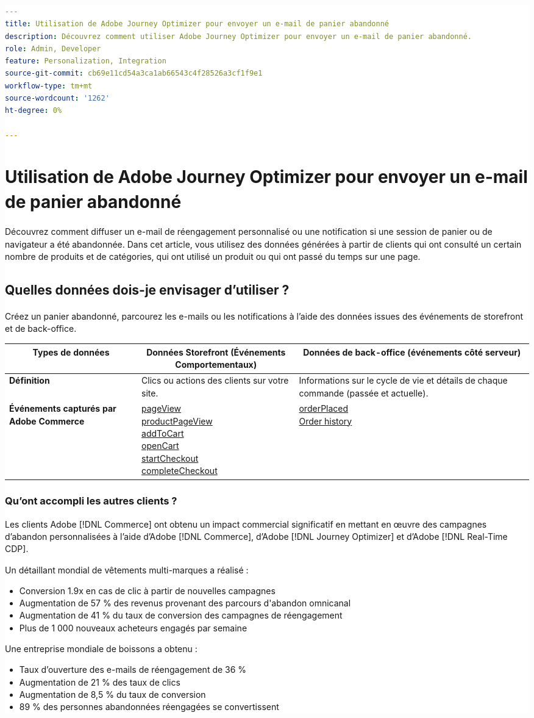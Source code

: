 ```yaml
---
title: Utilisation de Adobe Journey Optimizer pour envoyer un e-mail de panier abandonné
description: Découvrez comment utiliser Adobe Journey Optimizer pour envoyer un e-mail de panier abandonné.
role: Admin, Developer
feature: Personalization, Integration
source-git-commit: cb69e11cd54a3ca1ab66543c4f28526a3cf1f9e1
workflow-type: tm+mt
source-wordcount: '1262'
ht-degree: 0%

---
```


# Utilisation de Adobe Journey Optimizer pour envoyer un e-mail de panier abandonné

Découvrez comment diffuser un e-mail de réengagement personnalisé ou une notification si une session de panier ou de navigateur a été abandonnée. Dans cet article, vous utilisez des données générées à partir de clients qui ont consulté un certain nombre de produits et de catégories, qui ont utilisé un produit ou qui ont passé du temps sur une page.

## Quelles données dois-je envisager d’utiliser ?

Créez un panier abandonné, parcourez les e-mails ou les notifications à l’aide des données issues des événements de storefront et de back-office.

| Types de données | Données Storefront (Événements Comportementaux) | Données de back-office (événements côté serveur) |
|---|---|---|
| **Définition** | Clics ou actions des clients sur votre site. | Informations sur le cycle de vie et détails de chaque commande (passée et actuelle). |
| **Événements capturés par Adobe Commerce** | [pageView](https://experienceleague.adobe.com/fr/docs/commerce/data-connection/event-forwarding/events#pageview)<br>[productPageView](https://experienceleague.adobe.com/fr/docs/commerce/data-connection/event-forwarding/events)<br>[addToCart](https://experienceleague.adobe.com/fr/docs/commerce/data-connection/event-forwarding/events#addtocart)<br>[openCart](https://experienceleague.adobe.com/fr/docs/commerce/data-connection/event-forwarding/events#opencart)<br>[startCheckout](https://experienceleague.adobe.com/fr/docs/commerce/data-connection/event-forwarding/events#startcheckout)<br>[completeCheckout](https://experienceleague.adobe.com/fr/docs/commerce/data-connection/event-forwarding/events#completecheckout) | [orderPlaced](https://experienceleague.adobe.com/fr/docs/commerce/data-connection/event-forwarding/events-backoffice#orderplaced)<br>[Order history](https://experienceleague.adobe.com/fr/docs/commerce/data-connection/fundamentals/connect-data#send-historical-order-data) |

### Qu’ont accompli les autres clients ?

Les clients Adobe [!DNL Commerce] ont obtenu un impact commercial significatif en mettant en œuvre des campagnes d’abandon personnalisées à l’aide d’Adobe [!DNL Commerce], d’Adobe [!DNL Journey Optimizer] et d’Adobe [!DNL Real-Time CDP].

Un détaillant mondial de vêtements multi-marques a réalisé :

- Conversion 1.9x en cas de clic à partir de nouvelles campagnes
- Augmentation de 57 % des revenus provenant des parcours d&#39;abandon omnicanal
- Augmentation de 41 % du taux de conversion des campagnes de réengagement
- Plus de 1 000 nouveaux acheteurs engagés par semaine

Une entreprise mondiale de boissons a obtenu :

- Taux d’ouverture des e-mails de réengagement de 36 %
- Augmentation de 21 % des taux de clics
- Augmentation de 8,5 % du taux de conversion
- 89 % des personnes abandonnées réengagées se convertissent
